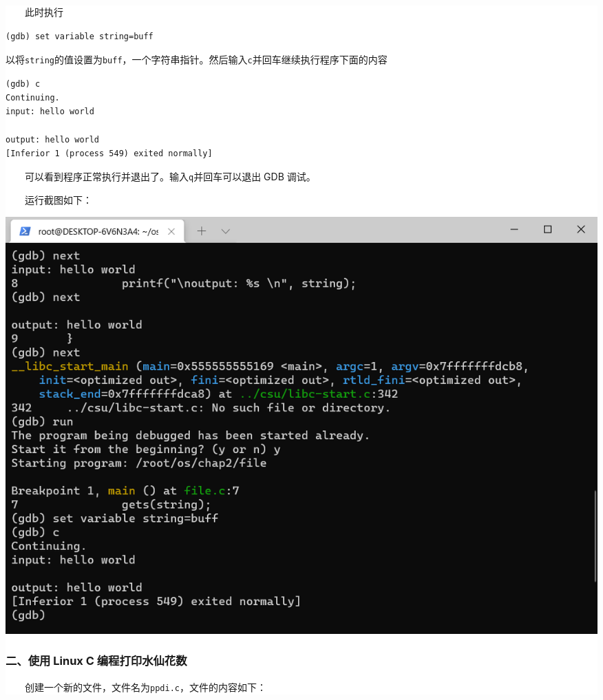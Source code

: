   此时执行

```shell
(gdb) set variable string=buff
```

以将`string`的值设置为`buff`，一个字符串指针。然后输入`c`并回车继续执行程序下面的内容

```shell
(gdb) c
Continuing.
input: hello world

output: hello world
[Inferior 1 (process 549) exited normally]
```

  可以看到程序正常执行并退出了。输入`q`并回车可以退出 GDB 调试。

  运行截图如下：

![img_6.png](img/img_6.png)

### 二、使用 Linux C 编程打印水仙花数
  创建一个新的文件，文件名为`ppdi.c`，文件的内容如下：
